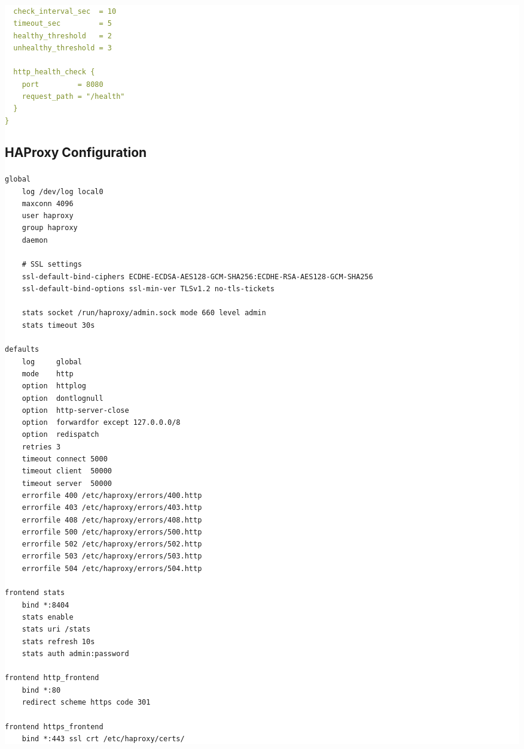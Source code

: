 ```yaml
  check_interval_sec  = 10
  timeout_sec         = 5
  healthy_threshold   = 2
  unhealthy_threshold = 3

  http_health_check {
    port         = 8080
    request_path = "/health"
  }
}
```

## HAProxy Configuration

```haproxy
global
    log /dev/log local0
    maxconn 4096
    user haproxy
    group haproxy
    daemon

    # SSL settings
    ssl-default-bind-ciphers ECDHE-ECDSA-AES128-GCM-SHA256:ECDHE-RSA-AES128-GCM-SHA256
    ssl-default-bind-options ssl-min-ver TLSv1.2 no-tls-tickets

    stats socket /run/haproxy/admin.sock mode 660 level admin
    stats timeout 30s

defaults
    log     global
    mode    http
    option  httplog
    option  dontlognull
    option  http-server-close
    option  forwardfor except 127.0.0.0/8
    option  redispatch
    retries 3
    timeout connect 5000
    timeout client  50000
    timeout server  50000
    errorfile 400 /etc/haproxy/errors/400.http
    errorfile 403 /etc/haproxy/errors/403.http
    errorfile 408 /etc/haproxy/errors/408.http
    errorfile 500 /etc/haproxy/errors/500.http
    errorfile 502 /etc/haproxy/errors/502.http
    errorfile 503 /etc/haproxy/errors/503.http
    errorfile 504 /etc/haproxy/errors/504.http

frontend stats
    bind *:8404
    stats enable
    stats uri /stats
    stats refresh 10s
    stats auth admin:password

frontend http_frontend
    bind *:80
    redirect scheme https code 301

frontend https_frontend
    bind *:443 ssl crt /etc/haproxy/certs/

```